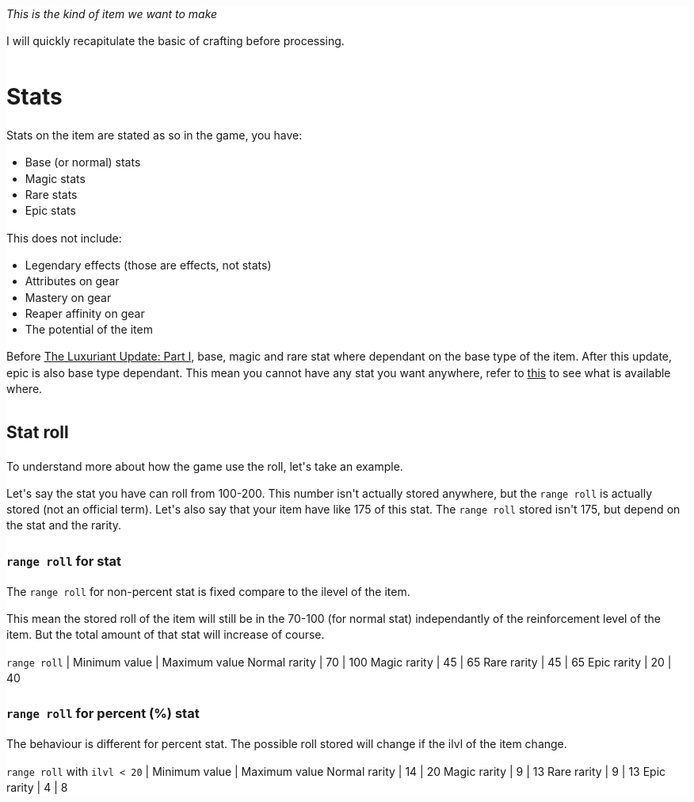 _This is the kind of item we want to make_

I will quickly recapitulate the basic of crafting before processing.

# Stats

Stats on the item are stated as so in the game, you have:
- Base (or normal) stats
- Magic stats
- Rare stats
- Epic stats

This does not include:
- Legendary effects (those are effects, not stats)
- Attributes on gear
- Mastery on gear
- Reaper affinity on gear
- The potential of the item

Before [The Luxuriant Update: Part I](/posts/6368680725434905917), base, magic and rare stat where dependant on the base type of the item. After this update, epic is also base type dependant.
This mean you cannot have any stat you want anywhere, refer to [this](/posts/stats/) to see what is available where.

## Stat roll

To understand more about how the game use the roll, let's take an example.

Let's say the stat you have can roll from 100-200. This number isn't actually stored anywhere, but the `range roll` is actually stored (not an official term).
Let's also say that your item have like 175 of this stat. The `range roll` stored isn't 175, but depend on the stat and the rarity.

### `range roll` for stat

The `range roll` for non-percent stat is fixed compare to the ilevel of the item.

This mean the stored roll of the item will still be in the 70-100 (for normal stat) independantly of the reinforcement level of the item. But the total amount of that stat will increase of course.

`range roll` | Minimum value | Maximum value
Normal rarity | 70 | 100
Magic rarity | 45 | 65
Rare rarity | 45 | 65
Epic rarity | 20 | 40

### `range roll` for percent (%) stat

The behaviour is different for percent stat. The possible roll stored will change if the ilvl of the item change.

`range roll` with `ilvl < 20` | Minimum value | Maximum value
Normal rarity | 14 | 20
Magic rarity | 9 | 13
Rare rarity | 9 | 13
Epic rarity | 4 | 8
